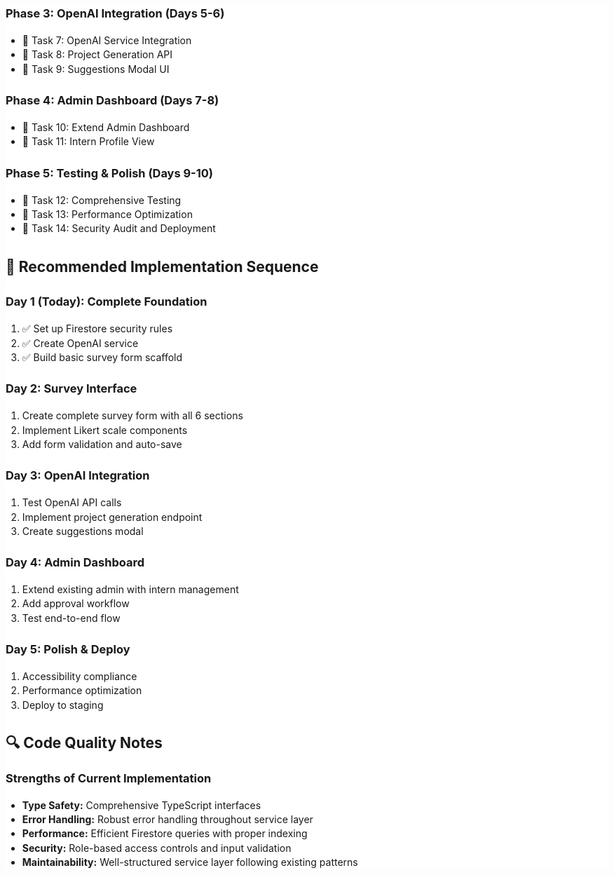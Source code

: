 ### Phase 3: OpenAI Integration (Days 5-6)
- 🔄 Task 7: OpenAI Service Integration
- 🔄 Task 8: Project Generation API
- 🔄 Task 9: Suggestions Modal UI

### Phase 4: Admin Dashboard (Days 7-8)
- 🔄 Task 10: Extend Admin Dashboard
- 🔄 Task 11: Intern Profile View

### Phase 5: Testing & Polish (Days 9-10)
- 🔄 Task 12: Comprehensive Testing
- 🔄 Task 13: Performance Optimization
- 🔄 Task 14: Security Audit and Deployment

## 🎯 Recommended Implementation Sequence

### Day 1 (Today): Complete Foundation
1. ✅ Set up Firestore security rules
2. ✅ Create OpenAI service 
3. ✅ Build basic survey form scaffold

### Day 2: Survey Interface
1. Create complete survey form with all 6 sections
2. Implement Likert scale components
3. Add form validation and auto-save

### Day 3: OpenAI Integration
1. Test OpenAI API calls
2. Implement project generation endpoint
3. Create suggestions modal

### Day 4: Admin Dashboard
1. Extend existing admin with intern management
2. Add approval workflow
3. Test end-to-end flow

### Day 5: Polish & Deploy
1. Accessibility compliance
2. Performance optimization
3. Deploy to staging

## 🔍 Code Quality Notes

### Strengths of Current Implementation
- **Type Safety:** Comprehensive TypeScript interfaces
- **Error Handling:** Robust error handling throughout service layer
- **Performance:** Efficient Firestore queries with proper indexing
- **Security:** Role-based access controls and input validation
- **Maintainability:** Well-structured service layer following existing patterns
